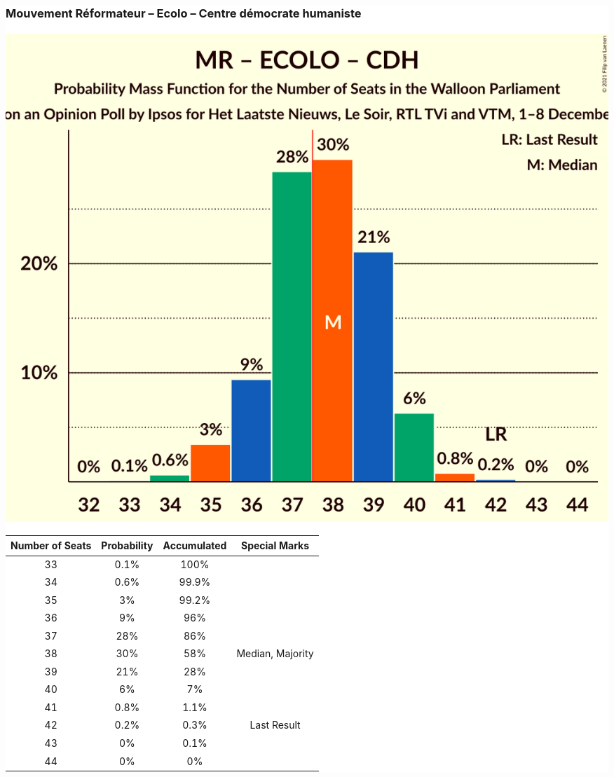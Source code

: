 ### Mouvement Réformateur – Ecolo – Centre démocrate humaniste

![Graph with seats probability mass function not yet produced](2021-12-08-Ipsos-coalitions-seats-pmf-mr–ecolo–cdh.png "Seats Probability Mass Function")

| Number of Seats | Probability | Accumulated | Special Marks |
|:---------------:|:-----------:|:-----------:|:-------------:|
| 33 | 0.1% | 100% |  |
| 34 | 0.6% | 99.9% |  |
| 35 | 3% | 99.2% |  |
| 36 | 9% | 96% |  |
| 37 | 28% | 86% |  |
| 38 | 30% | 58% | Median, Majority |
| 39 | 21% | 28% |  |
| 40 | 6% | 7% |  |
| 41 | 0.8% | 1.1% |  |
| 42 | 0.2% | 0.3% | Last Result |
| 43 | 0% | 0.1% |  |
| 44 | 0% | 0% |  |
